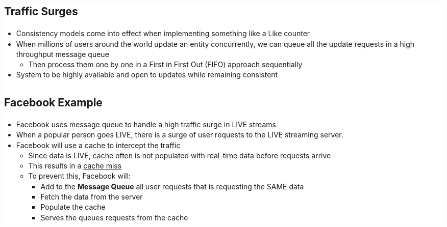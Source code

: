 ## Traffic Surges

- Consistency models come into effect when implementing something like a Like counter
- When millions of users around the world update an entity concurrently, we can queue all the update requests in a high throughput message queue
    - Then process them one by one in a First in First Out (FIFO) approach sequentially
- System to be highly available and open to updates while remaining consistent

## Facebook Example

- Facebook uses message queue to handle a high traffic surge in LIVE streams
- When a popular person goes LIVE, there is a surge of user requests to the LIVE streaming server.
- Facebook will use a cache to intercept the traffic
    - Since data is LIVE, cache often is not populated with real-time data before requests arrive
    - This results in a [cache miss](https://www.notion.so/Caching-0c85bb25ce39428991eb9c2076f08435?pvs=21)
    - To prevent this, Facebook will:
        - Add to the **Message Queue** all user requests that is requesting the SAME data
        - Fetch the data from the server
        - Populate the cache
        - Serves the queues requests from the cache